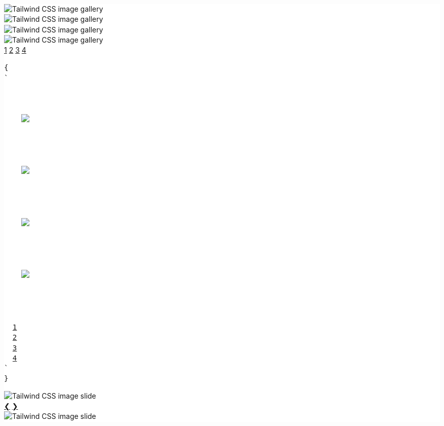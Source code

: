 <Component title="Carousel with indicator buttons" desc="This slider works with anchor links so the browser will vertically to the image when you click buttons.">
<div class="w-full carousel">
  <div id="item1" class="w-full carousel-item">
    <img src="https://placeimg.com/800/200/arch" class="w-full" alt="Tailwind CSS image gallery" />
  </div> 
  <div id="item2" class="w-full carousel-item">
    <img src="https://placeimg.com/800/200/arch" class="w-full" alt="Tailwind CSS image gallery" />
  </div> 
  <div id="item3" class="w-full carousel-item">
    <img src="https://placeimg.com/800/200/arch" class="w-full" alt="Tailwind CSS image gallery" />
  </div> 
  <div id="item4" class="w-full carousel-item">
    <img src="https://placeimg.com/800/200/arch" class="w-full" alt="Tailwind CSS image gallery" />
  </div>
</div> 
<div class="flex justify-center w-full py-2 gap-2">
  <a href="#item1" class="btn btn-xs">1</a> 
  <a href="#item2" class="btn btn-xs">2</a> 
  <a href="#item3" class="btn btn-xs">3</a> 
  <a href="#item4" class="btn btn-xs">4</a>
</div>
<pre slot="html" use:replace={{ to: $prefix }}>{
`<div class="$$carousel w-full">
  <div id="item1" class="$$carousel-item w-full">
    <img src="https://placeimg.com/800/200/arch" class="w-full" />
  </div> 
  <div id="item2" class="$$carousel-item w-full">
    <img src="https://placeimg.com/800/200/arch" class="w-full" />
  </div> 
  <div id="item3" class="$$carousel-item w-full">
    <img src="https://placeimg.com/800/200/arch" class="w-full" />
  </div> 
  <div id="item4" class="$$carousel-item w-full">
    <img src="https://placeimg.com/800/200/arch" class="w-full" />
  </div>
</div> 
<div class="flex justify-center w-full py-2 gap-2">
  <a href="#item1" class="$$btn $$btn-xs">1</a> 
  <a href="#item2" class="$$btn $$btn-xs">2</a> 
  <a href="#item3" class="$$btn $$btn-xs">3</a> 
  <a href="#item4" class="$$btn $$btn-xs">4</a>
</div>`
}</pre>
</Component>

<Component title="Carousel with next/prev buttons" desc="This slider works with anchor links so the browser will vertically to the image when you click buttons.">
<div class="w-full carousel">
  <div id="slide1" class="relative w-full carousel-item">
    <img src="https://placeimg.com/800/200/arch" class="w-full" alt="Tailwind CSS image slide" />
    <div class="absolute flex justify-between transform -translate-y-1/2 left-5 right-5 top-1/2">
      <a href="#slide4" class="btn btn-circle">❮</a> 
      <a href="#slide2" class="btn btn-circle">❯</a>
    </div>
  </div> 
  <div id="slide2" class="relative w-full carousel-item">
    <img src="https://placeimg.com/800/200/arch" class="w-full" alt="Tailwind CSS image slide" />